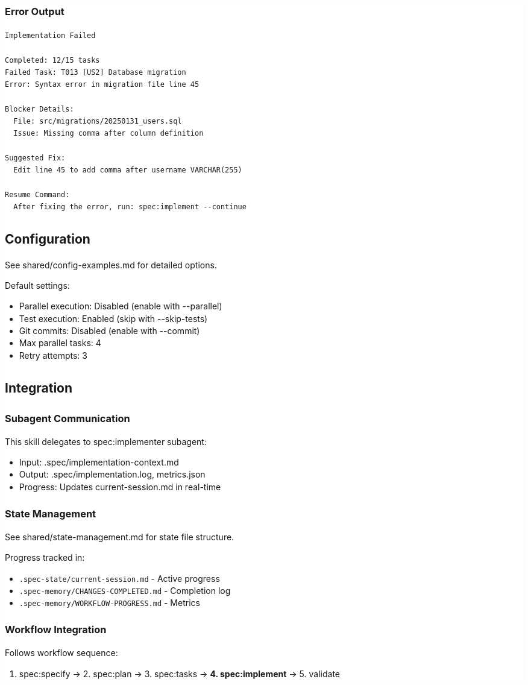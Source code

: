 ### Error Output
```
Implementation Failed

Completed: 12/15 tasks
Failed Task: T013 [US2] Database migration
Error: Syntax error in migration file line 45

Blocker Details:
  File: src/migrations/20250131_users.sql
  Issue: Missing comma after column definition

Suggested Fix:
  Edit line 45 to add comma after username VARCHAR(255)

Resume Command:
  After fixing the error, run: spec:implement --continue
```

## Configuration

See shared/config-examples.md for detailed options.

Default settings:
- Parallel execution: Disabled (enable with --parallel)
- Test execution: Enabled (skip with --skip-tests)
- Git commits: Disabled (enable with --commit)
- Max parallel tasks: 4
- Retry attempts: 3

## Integration

### Subagent Communication
This skill delegates to spec:implementer subagent:
- Input: .spec/implementation-context.md
- Output: .spec/implementation.log, metrics.json
- Progress: Updates current-session.md in real-time

### State Management
See shared/state-management.md for state file structure.

Progress tracked in:
- `.spec-state/current-session.md` - Active progress
- `.spec-memory/CHANGES-COMPLETED.md` - Completion log
- `.spec-memory/WORKFLOW-PROGRESS.md` - Metrics

### Workflow Integration
Follows workflow sequence:
1. spec:specify → 2. spec:plan → 3. spec:tasks → **4. spec:implement** → 5. validate
